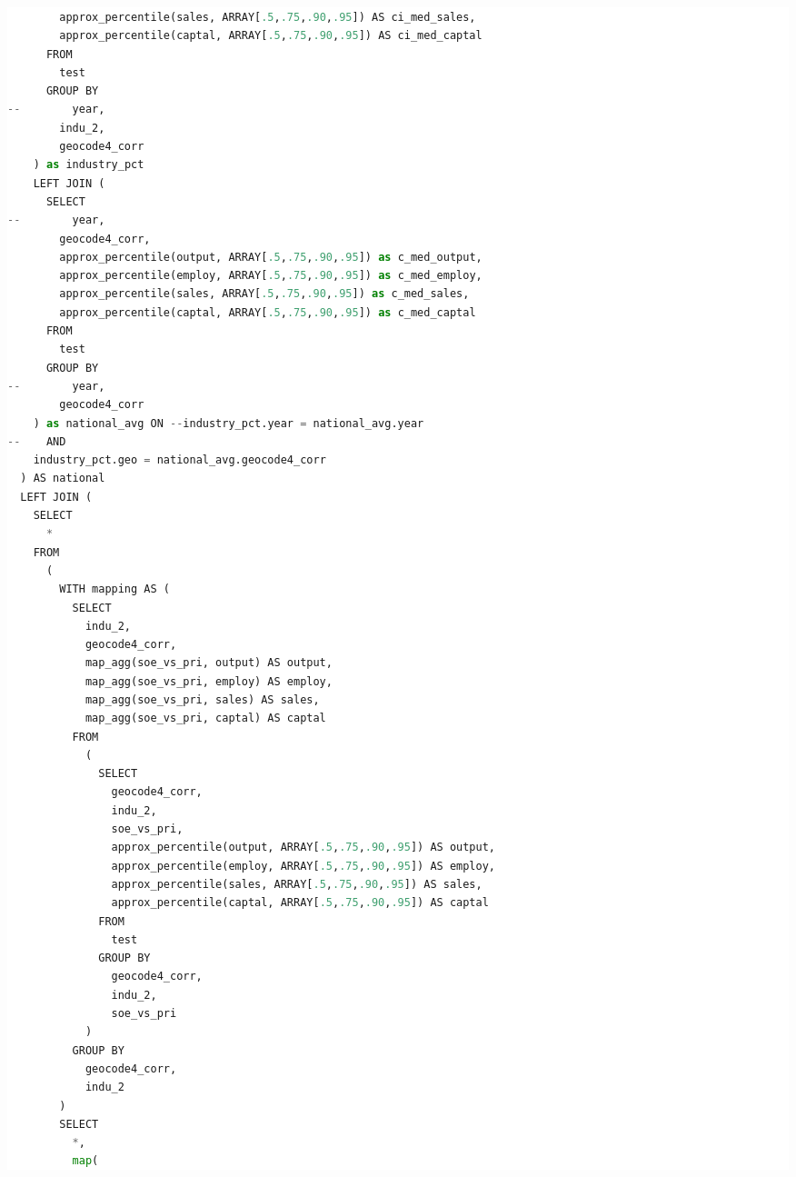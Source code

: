 ```python
        approx_percentile(sales, ARRAY[.5,.75,.90,.95]) AS ci_med_sales, 
        approx_percentile(captal, ARRAY[.5,.75,.90,.95]) AS ci_med_captal 
      FROM 
        test 
      GROUP BY 
--        year, 
        indu_2, 
        geocode4_corr
    ) as industry_pct 
    LEFT JOIN (
      SELECT 
--        year, 
        geocode4_corr, 
        approx_percentile(output, ARRAY[.5,.75,.90,.95]) as c_med_output, 
        approx_percentile(employ, ARRAY[.5,.75,.90,.95]) as c_med_employ, 
        approx_percentile(sales, ARRAY[.5,.75,.90,.95]) as c_med_sales, 
        approx_percentile(captal, ARRAY[.5,.75,.90,.95]) as c_med_captal 
      FROM 
        test 
      GROUP BY 
--        year, 
        geocode4_corr
    ) as national_avg ON --industry_pct.year = national_avg.year 
--    AND 
    industry_pct.geo = national_avg.geocode4_corr
  ) AS national 
  LEFT JOIN (
    SELECT 
      * 
    FROM 
      (
        WITH mapping AS (
          SELECT 
            indu_2, 
            geocode4_corr, 
            map_agg(soe_vs_pri, output) AS output, 
            map_agg(soe_vs_pri, employ) AS employ, 
            map_agg(soe_vs_pri, sales) AS sales, 
            map_agg(soe_vs_pri, captal) AS captal 
          FROM 
            (
              SELECT 
                geocode4_corr, 
                indu_2, 
                soe_vs_pri, 
                approx_percentile(output, ARRAY[.5,.75,.90,.95]) AS output, 
                approx_percentile(employ, ARRAY[.5,.75,.90,.95]) AS employ, 
                approx_percentile(sales, ARRAY[.5,.75,.90,.95]) AS sales, 
                approx_percentile(captal, ARRAY[.5,.75,.90,.95]) AS captal 
              FROM 
                test 
              GROUP BY 
                geocode4_corr, 
                indu_2, 
                soe_vs_pri
            ) 
          GROUP BY 
            geocode4_corr, 
            indu_2
        ) 
        SELECT 
          *, 
          map(
```